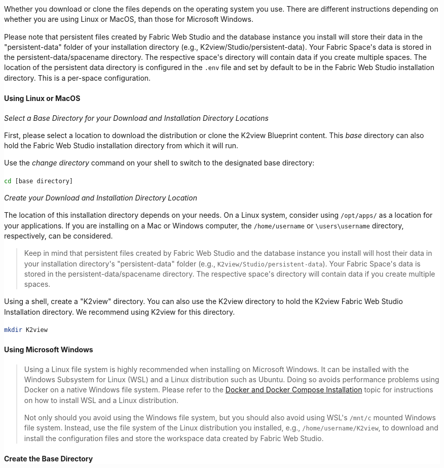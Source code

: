 Whether you download or clone the files depends on the operating system you use. There are different instructions depending on whether you are using Linux or MacOS, than those for Microsoft Windows.

Please note that persistent files created by Fabric Web Studio and the database instance you install will store their data in the "persistent-data" folder of your installation directory (e.g., K2view/Studio/persistent-data). Your Fabric Space's data is stored in the persistent-data/spacename directory. The respective space's directory will contain data if you create multiple spaces. The location of the persistent data directory is configured in the `.env` file and set by default to be in the Fabric Web Studio installation directory. This is a per-space configuration. 

#### Using Linux or MacOS

*Select a Base Directory for your Download and Installation Directory Locations*

First, please select a location to download the distribution or clone the K2view Blueprint content. This *base* directory can also hold the Fabric Web Studio installation directory from which it will run. 

Use the *change directory* command on your shell to switch to the designated base directory:

```bash
cd [base directory]
```

*Create your Download and Installation Directory Location*

The location of this installation directory depends on your needs. On a Linux system, consider using `/opt/apps/` as a location for your applications. If you are installing on a Mac or Windows computer, the `/home/username` or `\users\username` directory, respectively, can be considered. 

 > Keep in mind that persistent files created by Fabric Web Studio and the database instance you install will host their data in your installation directory's "persistent-data" folder (e.g., `K2view/Studio/persistent-data`). Your Fabric Space's data is stored in the persistent-data/spacename directory. The respective space's directory will contain data if you create multiple spaces.

Using a shell, create a "K2view" directory. You can also use the K2view directory to hold the K2view Fabric Web Studio Installation directory. We recommend using K2view for this directory.

```bash
mkdir K2view
```

#### Using Microsoft Windows

> Using a Linux file system is highly recommended when installing on Microsoft Windows. It can be installed with the Windows Subsystem for Linux (WSL) and a Linux distribution such as Ubuntu. Doing so avoids performance problems using Docker on a native Windows file system. Please refer to the <a href="https://support.k2view.com/Academy/articles/98_maintenance_and_operational/Installations/Fabric_Web_Studio/version_2-1/6-Docker-Compose.html">Docker and Docker Compose Installation</a> topic for instructions on how to install WSL and a Linux distribution.
>
> Not only should you avoid using the Windows file system, but you should also avoid using WSL's `/mnt/c` mounted Windows file system. Instead, use the file system of the Linux distribution you installed, e.g., `/home/username/K2view`, to download and install the configuration files and store the workspace data created by Fabric Web Studio. 

#### Create the Base Directory
